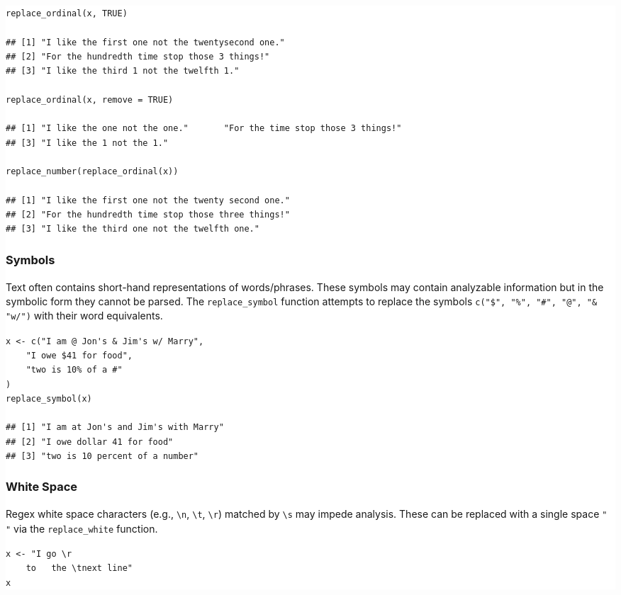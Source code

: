     replace_ordinal(x, TRUE)

    ## [1] "I like the first one not the twentysecond one."
    ## [2] "For the hundredth time stop those 3 things!"   
    ## [3] "I like the third 1 not the twelfth 1."

    replace_ordinal(x, remove = TRUE)

    ## [1] "I like the one not the one."       "For the time stop those 3 things!"
    ## [3] "I like the 1 not the 1."

    replace_number(replace_ordinal(x))

    ## [1] "I like the first one not the twenty second one."
    ## [2] "For the hundredth time stop those three things!"
    ## [3] "I like the third one not the twelfth one."

### Symbols

Text often contains short-hand representations of words/phrases. These
symbols may contain analyzable information but in the symbolic form they
cannot be parsed. The `replace_symbol` function attempts to replace the
symbols `c("$", "%", "#", "@", "& "w/")` with their word equivalents.

    x <- c("I am @ Jon's & Jim's w/ Marry", 
        "I owe $41 for food", 
        "two is 10% of a #"
    )
    replace_symbol(x)

    ## [1] "I am at Jon's and Jim's with Marry"
    ## [2] "I owe dollar 41 for food"          
    ## [3] "two is 10 percent of a number"

### White Space

Regex white space characters (e.g., `\n`, `\t`, `\r`) matched by `\s`
may impede analysis. These can be replaced with a single space `" "` via
the `replace_white` function.

    x <- "I go \r
        to   the \tnext line"
    x
